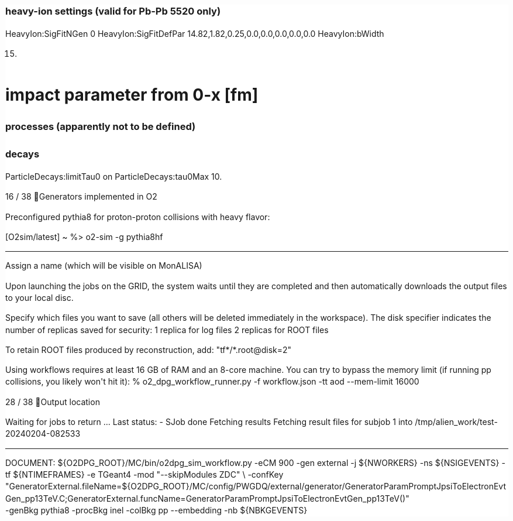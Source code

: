 ### heavy-ion settings (valid for Pb-Pb 5520 only) 
HeavyIon:SigFitNGen 0 
HeavyIon:SigFitDefPar 14.82,1.82,0.25,0.0,0.0,0.0,0.0,0.0 
HeavyIon:bWidth 

15. 

# impact parameter from 0-x [fm] 

### processes (apparently not to be defined) 

### decays 
ParticleDecays:limitTau0 on 
ParticleDecays:tau0Max 10.

16 / 38
Generators implemented in O2

Preconfigured pythia8 for proton-proton collisions with heavy flavor:

[O2sim/latest] ~ %>  o2-sim -g pythia8hf

---

Assign a name (which will be visible on MonALISA)

Upon launching the jobs on the GRID, the system waits until they are completed and then automatically downloads the output files to your local disc.

Specify which files you want to save (all others will be deleted immediately in the workspace). The disk specifier indicates the number of replicas saved for security: 
1 replica for log files 
2 replicas for ROOT files 

To retain ROOT files produced by reconstruction, add: 
"tf*/*.root@disk=2"

Using workflows requires at least 16 GB of RAM and an 8-core machine. You can try to bypass the memory limit (if running pp collisions, you likely won't hit it):
% o2_dpg_workflow_runner.py -f workflow.json -tt aod --mem-limit 16000

28 / 38
Output location

Waiting for jobs to return ... Last status: - SJob done 
Fetching results 
Fetching result files for subjob 1 into /tmp/alien_work/test-20240204-082533

---

DOCUMENT:
    ${O2DPG_ROOT}/MC/bin/o2dpg_sim_workflow.py -eCM 900 -gen external -j ${NWORKERS} -ns ${NSIGEVENTS} -tf ${NTIMEFRAMES} -e TGeant4 -mod "--skipModules ZDC" \
  -confKey "GeneratorExternal.fileName=${O2DPG_ROOT}/MC/config/PWGDQ/external/generator/GeneratorParamPromptJpsiToElectronEvtGen_pp13TeV.C;GeneratorExternal.funcName=GeneratorParamPromptJpsiToElectronEvtGen_pp13TeV()" \
         -genBkg pythia8 -procBkg inel -colBkg pp --embedding -nb ${NBKGEVENTS} 
